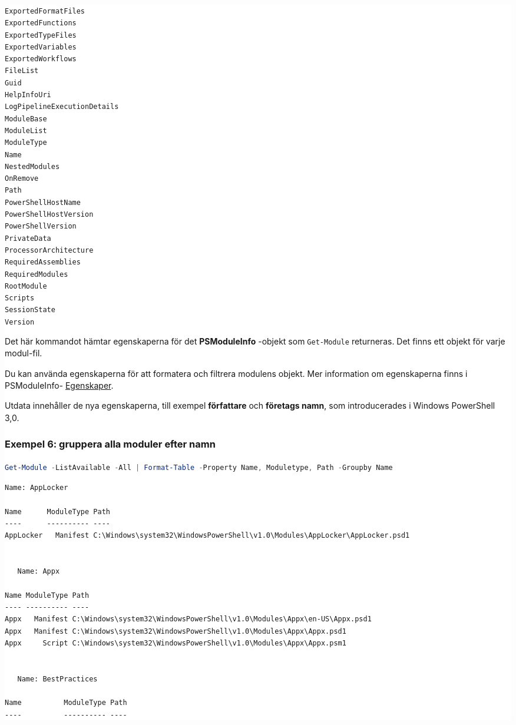 ```Output
ExportedFormatFiles
ExportedFunctions
ExportedTypeFiles
ExportedVariables
ExportedWorkflows
FileList
Guid
HelpInfoUri
LogPipelineExecutionDetails
ModuleBase
ModuleList
ModuleType
Name
NestedModules
OnRemove
Path
PowerShellHostName
PowerShellHostVersion
PowerShellVersion
PrivateData
ProcessorArchitecture
RequiredAssemblies
RequiredModules
RootModule
Scripts
SessionState
Version
```

Det här kommandot hämtar egenskaperna för det **PSModuleInfo** -objekt som `Get-Module` returneras. Det finns ett objekt för varje modul-fil.

Du kan använda egenskaperna för att formatera och filtrera modulens objekt. Mer information om egenskaperna finns i PSModuleInfo- [Egenskaper](/dotnet/api/system.management.automation.psmoduleinfo).

Utdata innehåller de nya egenskaperna, till exempel **författare** och **företags namn**, som introducerades i Windows PowerShell 3,0.

### Exempel 6: gruppera alla moduler efter namn

```powershell
Get-Module -ListAvailable -All | Format-Table -Property Name, Moduletype, Path -Groupby Name
```

```Output
Name: AppLocker

Name      ModuleType Path
----      ---------- ----
AppLocker   Manifest C:\Windows\system32\WindowsPowerShell\v1.0\Modules\AppLocker\AppLocker.psd1


   Name: Appx

Name ModuleType Path
---- ---------- ----
Appx   Manifest C:\Windows\system32\WindowsPowerShell\v1.0\Modules\Appx\en-US\Appx.psd1
Appx   Manifest C:\Windows\system32\WindowsPowerShell\v1.0\Modules\Appx\Appx.psd1
Appx     Script C:\Windows\system32\WindowsPowerShell\v1.0\Modules\Appx\Appx.psm1


   Name: BestPractices

Name          ModuleType Path
----          ---------- ----
```